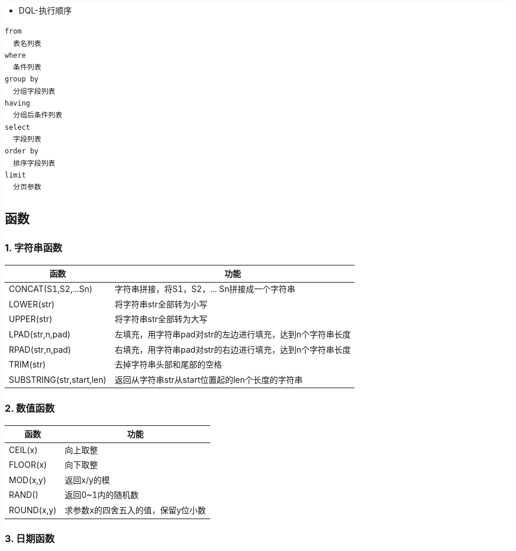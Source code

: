    - DQL-执行顺序 

   ```mysql
   from 
   	 表名列表
   where
   	 条件列表
   group by 
   	 分组字段列表
   having 
   	 分组后条件列表
   select
   	 字段列表
   order by 
   	 排序字段列表
   limit
   	 分页参数
   ```

## 函数

### 1. 字符串函数

| 函数                     | 功能                                                      |
| ------------------------ | --------------------------------------------------------- |
| CONCAT(S1,S2,...Sn)      | 字符串拼接，将S1，S2，... Sn拼接成一个字符串              |
| LOWER(str)               | 将字符串str全部转为小写                                   |
| UPPER(str)               | 将字符串str全部转为大写                                   |
| LPAD(str,n,pad)          | 左填充，用字符串pad对str的左边进行填充，达到n个字符串长度 |
| RPAD(str,n,pad)          | 右填充，用字符串pad对str的右边进行填充，达到n个字符串长度 |
| TRIM(str)                | 去掉字符串头部和尾部的空格                                |
| SUBSTRING(str,start,len) | 返回从字符串str从start位置起的len个长度的字符串           |

### 2. 数值函数

| 函数       | 功能                               |
| ---------- | ---------------------------------- |
| CEIL(x)    | 向上取整                           |
| FLOOR(x)   | 向下取整                           |
| MOD(x,y)   | 返回x/y的模                        |
| RAND()     | 返回0~1内的随机数                  |
| ROUND(x,y) | 求参数x的四舍五入的值，保留y位小数 |

### 3. 日期函数
